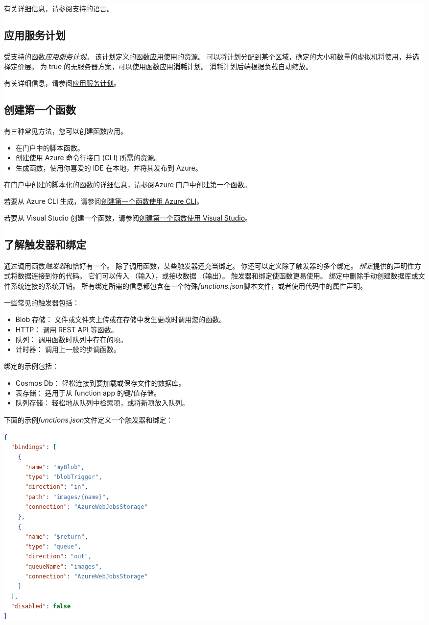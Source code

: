 有关详细信息，请参阅[支持的语言](https://docs.microsoft.com/azure/azure-functions/supported-languages)。

## <a name="app-service-plans"></a>应用服务计划

受支持的函数*应用服务计划*。 该计划定义的函数应用使用的资源。 可以将计划分配到某个区域，确定的大小和数量的虚拟机将使用，并选择定价层。 为 true 的无服务器方案，可以使用函数应用**消耗**计划。 消耗计划后端根据负载自动缩放。

有关详细信息，请参阅[应用服务计划](https://docs.microsoft.com/azure/app-service/azure-web-sites-web-hosting-plans-in-depth-overview)。

## <a name="create-your-first-function"></a>创建第一个函数

有三种常见方法，您可以创建函数应用。

* 在门户中的脚本函数。
* 创建使用 Azure 命令行接口 (CLI) 所需的资源。
* 生成函数，使用你喜爱的 IDE 在本地，并将其发布到 Azure。

在门户中创建的脚本化的函数的详细信息，请参阅[Azure 门户中创建第一个函数](https://docs.microsoft.com/azure/azure-functions/functions-create-first-azure-function)。

若要从 Azure CLI 生成，请参阅[创建第一个函数使用 Azure CLI](https://docs.microsoft.com/azure/azure-functions/functions-create-first-azure-function-azure-cli)。

若要从 Visual Studio 创建一个函数，请参阅[创建第一个函数使用 Visual Studio](https://docs.microsoft.com/azure/azure-functions/functions-create-your-first-function-visual-studio)。

## <a name="understand-triggers-and-bindings"></a>了解触发器和绑定

通过调用函数*触发器*和恰好有一个。 除了调用函数，某些触发器还充当绑定。 你还可以定义除了触发器的多个绑定。 *绑定*提供的声明性方式将数据连接到你的代码。 它们可以传入 （输入），或接收数据 （输出）。 触发器和绑定使函数更易使用。 绑定中删除手动创建数据库或文件系统连接的系统开销。 所有绑定所需的信息都包含在一个特殊*functions.json*脚本文件，或者使用代码中的属性声明。

一些常见的触发器包括：

* Blob 存储： 文件或文件夹上传或在存储中发生更改时调用您的函数。
* HTTP： 调用 REST API 等函数。
* 队列： 调用函数时队列中存在的项。
* 计时器： 调用上一般的步调函数。

绑定的示例包括：

* Cosmos Db： 轻松连接到要加载或保存文件的数据库。
* 表存储： 适用于从 function app 的键/值存储。
* 队列存储： 轻松地从队列中检索项，或将新项放入队列。

下面的示例*functions.json*文件定义一个触发器和绑定：

```json
{
  "bindings": [
    {
      "name": "myBlob",
      "type": "blobTrigger",
      "direction": "in",
      "path": "images/{name}",
      "connection": "AzureWebJobsStorage"
    },
    {
      "name": "$return",
      "type": "queue",
      "direction": "out",
      "queueName": "images",
      "connection": "AzureWebJobsStorage"
    }
  ],
  "disabled": false
}
```
